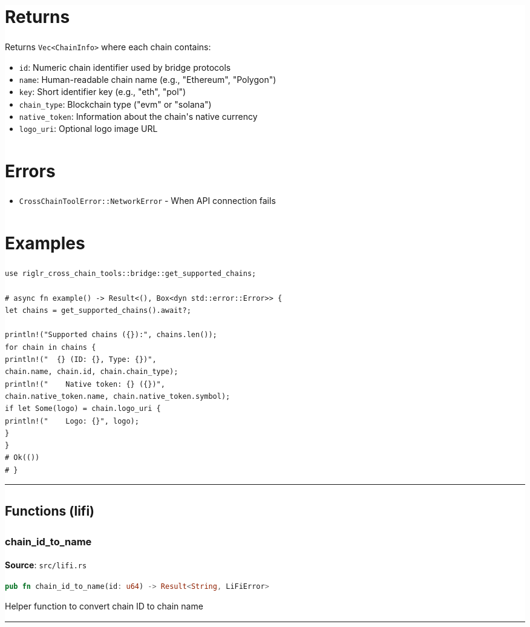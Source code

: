 # Returns

Returns `Vec<ChainInfo>` where each chain contains:
- `id`: Numeric chain identifier used by bridge protocols
- `name`: Human-readable chain name (e.g., "Ethereum", "Polygon")
- `key`: Short identifier key (e.g., "eth", "pol")
- `chain_type`: Blockchain type ("evm" or "solana")
- `native_token`: Information about the chain's native currency
- `logo_uri`: Optional logo image URL

# Errors

* `CrossChainToolError::NetworkError` - When API connection fails

# Examples

```rust,ignore
use riglr_cross_chain_tools::bridge::get_supported_chains;

# async fn example() -> Result<(), Box<dyn std::error::Error>> {
let chains = get_supported_chains().await?;

println!("Supported chains ({}):", chains.len());
for chain in chains {
println!("  {} (ID: {}, Type: {})",
chain.name, chain.id, chain.chain_type);
println!("    Native token: {} ({})",
chain.native_token.name, chain.native_token.symbol);
if let Some(logo) = chain.logo_uri {
println!("    Logo: {}", logo);
}
}
# Ok(())
# }
```

---

## Functions (lifi)

### chain_id_to_name

**Source**: `src/lifi.rs`

```rust
pub fn chain_id_to_name(id: u64) -> Result<String, LiFiError>
```

Helper function to convert chain ID to chain name

---
